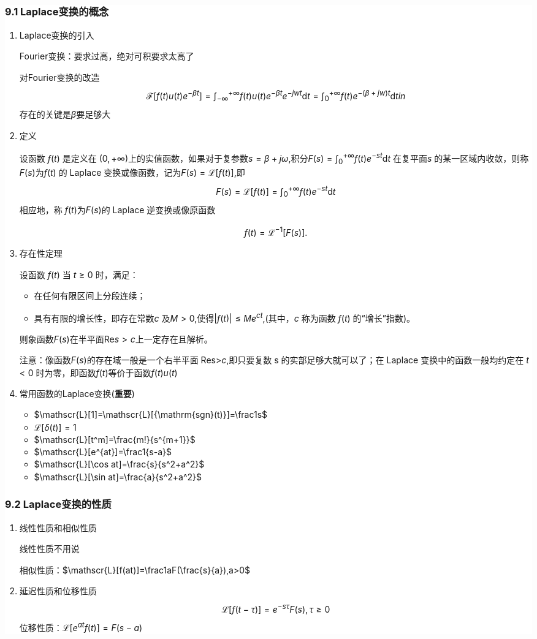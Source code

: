 ### 9.1 Laplace变换的概念

1. Laplace变换的引入

   Fourier变换：要求过高，绝对可积要求太高了

   对Fourier变换的改造
   $$
   \mathcal{F}\left[f(t)u(t)e^{-\beta t}\right]=\int_{-\infty}^{+\infty}f(t)u(t)e^{-\beta t}e^{-jwt}\mathrm{d}t=\int_{0}^{+\infty}f(t)e^{-(\beta+jw)t}\mathrm{d}tin
   $$
   存在的关键是$\beta$要足够大

2. 定义

   设函数 $f(t)$ 是定义在 $(0,+\infty)$上的实值函数，如果对于复参数$s=\beta+j\omega$,积分$F( s) = \int _0^{+ \infty}f( t) e^{- st}$d$t$ 在复平面$s$ 的某一区域内收敛，则称$F(s)$为$f(t)$ 的 Laplace 变换或像函数，记为$F(s)=\mathscr{L}[f(t)]$,即
   $$
   F(s)=\mathscr{L}[f(t)]=\int_{0}^{+\infty}f(t)e^{-st}\mathrm{d}t
   $$
   相应地，称 $f(t)$为$F(s)$的 Laplace 逆变换或像原函数

   $$
   f(t)=\mathscr{L}^{-1}[F(s)].
   $$

3. 存在性定理

   设函数 $f(t)$ 当 $t\geq0$ 时，满足：

   - 在任何有限区间上分段连续； 

   - 具有有限的增长性，即存在常数$c$ 及$M>0$,使得$|f(t)|\leq M{e}^{ct}$,(其中，$c$ 称为函数 $f(t)$ 的“增长”指数)。

   则象函数$F(s)$在半平面$\mathrm{Re} s>c$上一定存在且解析。

   注意：像函数$F(s)$的存在域一般是一个右半平面 Res>$c$,即只要复数 s 的实部足够大就可以了；在 Laplace 变换中的函数一般均约定在 $t<0$ 时为零，即函数$f(t)$等价于函数$f(t){u}(t)$

4. 常用函数的Laplace变换(**重要**)

   - $\mathscr{L}[1]=\mathscr{L}[{\mathrm{sgn}(t)}]=\frac1s$
   - $\mathscr{L}[\delta(t)]=1$
   - $\mathscr{L}[t^m]=\frac{m!}{s^{m+1}}$
   - $\mathscr{L}[e^{at}]=\frac1{s-a}$
   - $\mathscr{L}[\cos at]=\frac{s}{s^2+a^2}$
   - $\mathscr{L}[\sin at]=\frac{a}{s^2+a^2}$

### 9.2 Laplace变换的性质

1. 线性性质和相似性质

   线性性质不用说

   相似性质：$\mathscr{L}[f(at)]=\frac1aF(\frac{s}{a}),a>0$

2. 延迟性质和位移性质
   $$
   \mathscr{L}[f(t-\tau)]=e^{-s\tau}F(s),\tau\geq0
   $$
   位移性质：$\mathscr{L}[e^{at}f(t)]=F(s-a)$
